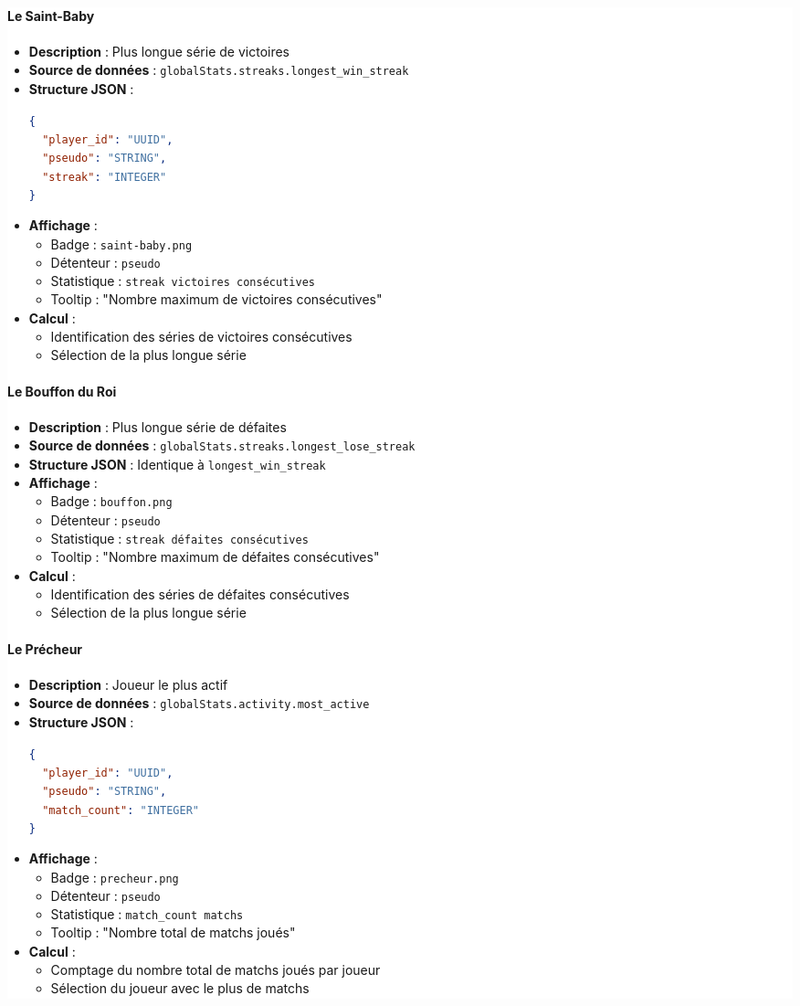 #### Le Saint-Baby
- **Description** : Plus longue série de victoires
- **Source de données** : `globalStats.streaks.longest_win_streak`
- **Structure JSON** :
  ```json
  {
    "player_id": "UUID",
    "pseudo": "STRING",
    "streak": "INTEGER"
  }
  ```
- **Affichage** :
  - Badge : `saint-baby.png`
  - Détenteur : `pseudo`
  - Statistique : `streak victoires consécutives`
  - Tooltip : "Nombre maximum de victoires consécutives"
- **Calcul** : 
  - Identification des séries de victoires consécutives
  - Sélection de la plus longue série

#### Le Bouffon du Roi
- **Description** : Plus longue série de défaites
- **Source de données** : `globalStats.streaks.longest_lose_streak`
- **Structure JSON** : Identique à `longest_win_streak`
- **Affichage** :
  - Badge : `bouffon.png`
  - Détenteur : `pseudo`
  - Statistique : `streak défaites consécutives`
  - Tooltip : "Nombre maximum de défaites consécutives"
- **Calcul** : 
  - Identification des séries de défaites consécutives
  - Sélection de la plus longue série

#### Le Précheur
- **Description** : Joueur le plus actif
- **Source de données** : `globalStats.activity.most_active`
- **Structure JSON** :
  ```json
  {
    "player_id": "UUID",
    "pseudo": "STRING",
    "match_count": "INTEGER"
  }
  ```
- **Affichage** :
  - Badge : `precheur.png`
  - Détenteur : `pseudo`
  - Statistique : `match_count matchs`
  - Tooltip : "Nombre total de matchs joués"
- **Calcul** : 
  - Comptage du nombre total de matchs joués par joueur
  - Sélection du joueur avec le plus de matchs
